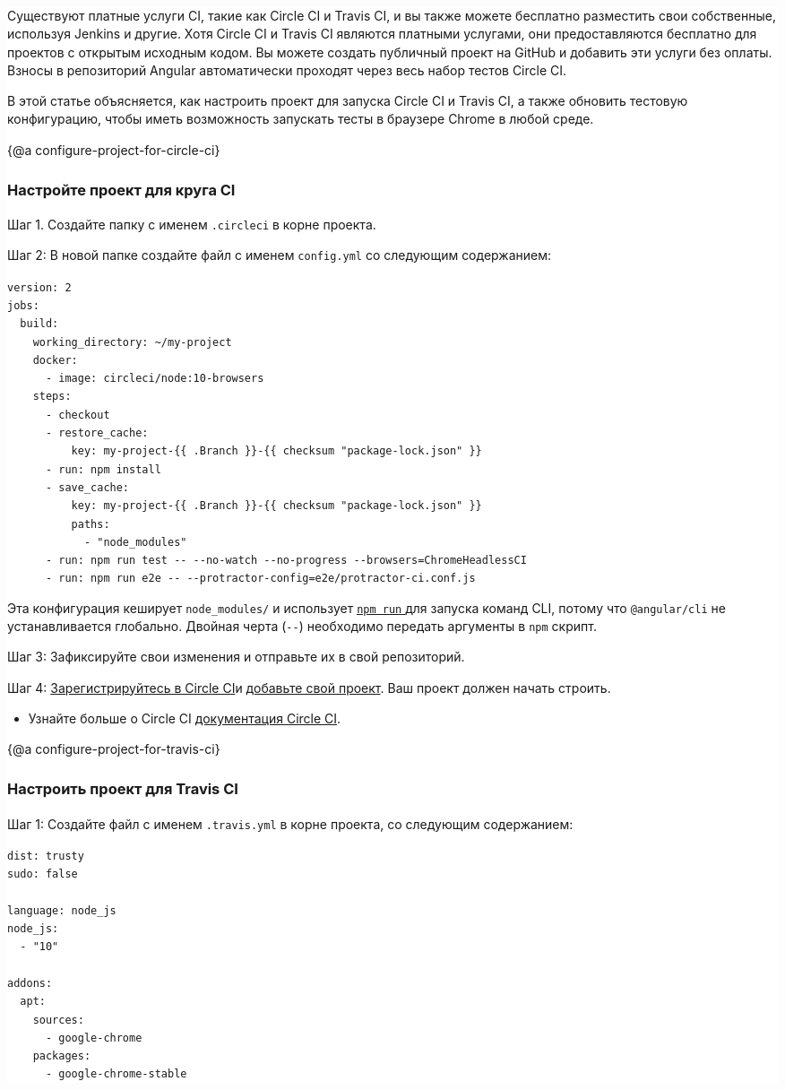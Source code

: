 Существуют платные услуги CI, такие как Circle CI и Travis CI, и вы также можете бесплатно разместить свои собственные, используя Jenkins и другие.
Хотя Circle CI и Travis CI являются платными услугами, они предоставляются бесплатно для проектов с открытым исходным кодом.
Вы можете создать публичный проект на GitHub и добавить эти услуги без оплаты.
Взносы в репозиторий Angular автоматически проходят через весь набор тестов Circle CI.

В этой статье объясняется, как настроить проект для запуска Circle CI и Travis CI, а также обновить тестовую конфигурацию, чтобы иметь возможность запускать тесты в браузере Chrome в любой среде.


{@a configure-project-for-circle-ci}
### Настройте проект для круга CI

Шаг 1. Создайте папку с именем `.circleci` в корне проекта.

Шаг 2: В новой папке создайте файл с именем `config.yml` со следующим содержанием:

```
version: 2
jobs:
  build:
    working_directory: ~/my-project
    docker:
      - image: circleci/node:10-browsers
    steps:
      - checkout
      - restore_cache:
          key: my-project-{{ .Branch }}-{{ checksum "package-lock.json" }}
      - run: npm install
      - save_cache:
          key: my-project-{{ .Branch }}-{{ checksum "package-lock.json" }}
          paths:
            - "node_modules"
      - run: npm run test -- --no-watch --no-progress --browsers=ChromeHeadlessCI
      - run: npm run e2e -- --protractor-config=e2e/protractor-ci.conf.js
```

Эта конфигурация кеширует `node_modules/` и использует [ `npm run` ](https://docs.npmjs.com/cli/run-script)для запуска команд CLI, потому что `@angular/cli` не устанавливается глобально.
Двойная черта (`--`) необходимо передать аргументы в `npm` скрипт.

Шаг 3: Зафиксируйте свои изменения и отправьте их в свой репозиторий.

Шаг 4: [Зарегистрируйтесь в Circle CI](https://circleci.com/docs/2.0/first-steps/)и [добавьте свой проект](https://circleci.com/add-projects).
Ваш проект должен начать строить.

* Узнайте больше о Circle CI [документация Circle CI](https://circleci.com/docs/2.0/).

{@a configure-project-for-travis-ci}
### Настроить проект для Travis CI

Шаг 1: Создайте файл с именем `.travis.yml` в корне проекта, со следующим содержанием:

```
dist: trusty
sudo: false

language: node_js
node_js:
  - "10"

addons:
  apt:
    sources:
      - google-chrome
    packages:
      - google-chrome-stable
```